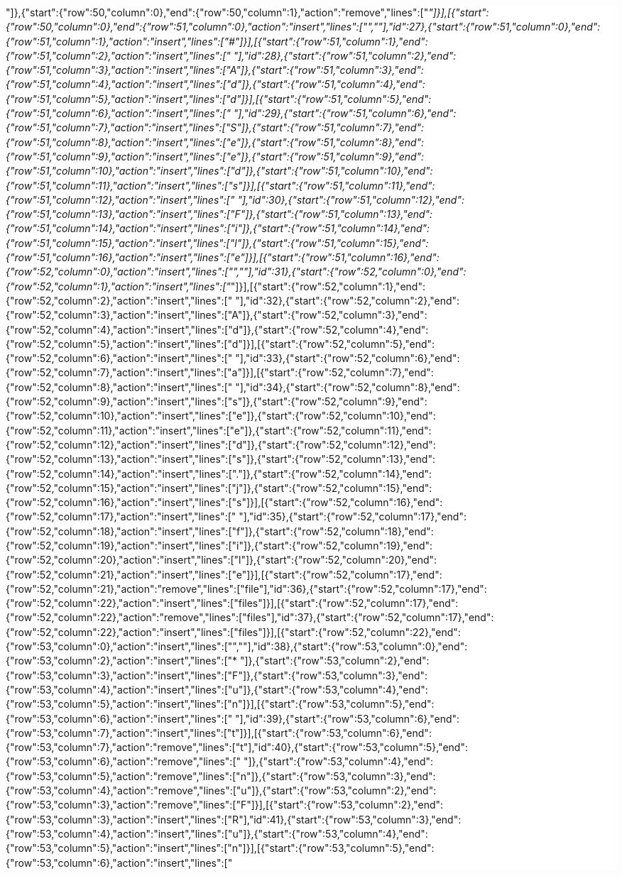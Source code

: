 "]},{"start":{"row":50,"column":0},"end":{"row":50,"column":1},"action":"remove","lines":["*"]}],[{"start":{"row":50,"column":0},"end":{"row":51,"column":0},"action":"insert","lines":["",""],"id":27},{"start":{"row":51,"column":0},"end":{"row":51,"column":1},"action":"insert","lines":["#"]}],[{"start":{"row":51,"column":1},"end":{"row":51,"column":2},"action":"insert","lines":[" "],"id":28},{"start":{"row":51,"column":2},"end":{"row":51,"column":3},"action":"insert","lines":["A"]},{"start":{"row":51,"column":3},"end":{"row":51,"column":4},"action":"insert","lines":["d"]},{"start":{"row":51,"column":4},"end":{"row":51,"column":5},"action":"insert","lines":["d"]}],[{"start":{"row":51,"column":5},"end":{"row":51,"column":6},"action":"insert","lines":[" "],"id":29},{"start":{"row":51,"column":6},"end":{"row":51,"column":7},"action":"insert","lines":["S"]},{"start":{"row":51,"column":7},"end":{"row":51,"column":8},"action":"insert","lines":["e"]},{"start":{"row":51,"column":8},"end":{"row":51,"column":9},"action":"insert","lines":["e"]},{"start":{"row":51,"column":9},"end":{"row":51,"column":10},"action":"insert","lines":["d"]},{"start":{"row":51,"column":10},"end":{"row":51,"column":11},"action":"insert","lines":["s"]}],[{"start":{"row":51,"column":11},"end":{"row":51,"column":12},"action":"insert","lines":[" "],"id":30},{"start":{"row":51,"column":12},"end":{"row":51,"column":13},"action":"insert","lines":["F"]},{"start":{"row":51,"column":13},"end":{"row":51,"column":14},"action":"insert","lines":["i"]},{"start":{"row":51,"column":14},"end":{"row":51,"column":15},"action":"insert","lines":["l"]},{"start":{"row":51,"column":15},"end":{"row":51,"column":16},"action":"insert","lines":["e"]}],[{"start":{"row":51,"column":16},"end":{"row":52,"column":0},"action":"insert","lines":["",""],"id":31},{"start":{"row":52,"column":0},"end":{"row":52,"column":1},"action":"insert","lines":["*"]}],[{"start":{"row":52,"column":1},"end":{"row":52,"column":2},"action":"insert","lines":[" "],"id":32},{"start":{"row":52,"column":2},"end":{"row":52,"column":3},"action":"insert","lines":["A"]},{"start":{"row":52,"column":3},"end":{"row":52,"column":4},"action":"insert","lines":["d"]},{"start":{"row":52,"column":4},"end":{"row":52,"column":5},"action":"insert","lines":["d"]}],[{"start":{"row":52,"column":5},"end":{"row":52,"column":6},"action":"insert","lines":[" "],"id":33},{"start":{"row":52,"column":6},"end":{"row":52,"column":7},"action":"insert","lines":["a"]}],[{"start":{"row":52,"column":7},"end":{"row":52,"column":8},"action":"insert","lines":[" "],"id":34},{"start":{"row":52,"column":8},"end":{"row":52,"column":9},"action":"insert","lines":["s"]},{"start":{"row":52,"column":9},"end":{"row":52,"column":10},"action":"insert","lines":["e"]},{"start":{"row":52,"column":10},"end":{"row":52,"column":11},"action":"insert","lines":["e"]},{"start":{"row":52,"column":11},"end":{"row":52,"column":12},"action":"insert","lines":["d"]},{"start":{"row":52,"column":12},"end":{"row":52,"column":13},"action":"insert","lines":["s"]},{"start":{"row":52,"column":13},"end":{"row":52,"column":14},"action":"insert","lines":["."]},{"start":{"row":52,"column":14},"end":{"row":52,"column":15},"action":"insert","lines":["j"]},{"start":{"row":52,"column":15},"end":{"row":52,"column":16},"action":"insert","lines":["s"]}],[{"start":{"row":52,"column":16},"end":{"row":52,"column":17},"action":"insert","lines":[" "],"id":35},{"start":{"row":52,"column":17},"end":{"row":52,"column":18},"action":"insert","lines":["f"]},{"start":{"row":52,"column":18},"end":{"row":52,"column":19},"action":"insert","lines":["i"]},{"start":{"row":52,"column":19},"end":{"row":52,"column":20},"action":"insert","lines":["l"]},{"start":{"row":52,"column":20},"end":{"row":52,"column":21},"action":"insert","lines":["e"]}],[{"start":{"row":52,"column":17},"end":{"row":52,"column":21},"action":"remove","lines":["file"],"id":36},{"start":{"row":52,"column":17},"end":{"row":52,"column":22},"action":"insert","lines":["files"]}],[{"start":{"row":52,"column":17},"end":{"row":52,"column":22},"action":"remove","lines":["files"],"id":37},{"start":{"row":52,"column":17},"end":{"row":52,"column":22},"action":"insert","lines":["files"]}],[{"start":{"row":52,"column":22},"end":{"row":53,"column":0},"action":"insert","lines":["",""],"id":38},{"start":{"row":53,"column":0},"end":{"row":53,"column":2},"action":"insert","lines":["* "]},{"start":{"row":53,"column":2},"end":{"row":53,"column":3},"action":"insert","lines":["F"]},{"start":{"row":53,"column":3},"end":{"row":53,"column":4},"action":"insert","lines":["u"]},{"start":{"row":53,"column":4},"end":{"row":53,"column":5},"action":"insert","lines":["n"]}],[{"start":{"row":53,"column":5},"end":{"row":53,"column":6},"action":"insert","lines":[" "],"id":39},{"start":{"row":53,"column":6},"end":{"row":53,"column":7},"action":"insert","lines":["t"]}],[{"start":{"row":53,"column":6},"end":{"row":53,"column":7},"action":"remove","lines":["t"],"id":40},{"start":{"row":53,"column":5},"end":{"row":53,"column":6},"action":"remove","lines":[" "]},{"start":{"row":53,"column":4},"end":{"row":53,"column":5},"action":"remove","lines":["n"]},{"start":{"row":53,"column":3},"end":{"row":53,"column":4},"action":"remove","lines":["u"]},{"start":{"row":53,"column":2},"end":{"row":53,"column":3},"action":"remove","lines":["F"]}],[{"start":{"row":53,"column":2},"end":{"row":53,"column":3},"action":"insert","lines":["R"],"id":41},{"start":{"row":53,"column":3},"end":{"row":53,"column":4},"action":"insert","lines":["u"]},{"start":{"row":53,"column":4},"end":{"row":53,"column":5},"action":"insert","lines":["n"]}],[{"start":{"row":53,"column":5},"end":{"row":53,"column":6},"action":"insert","lines":["